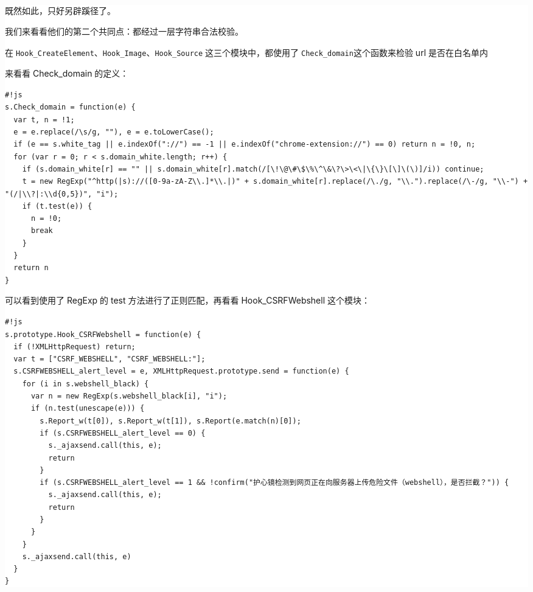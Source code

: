 既然如此，只好另辟蹊径了。

我们来看看他们的第二个共同点：都经过一层字符串合法校验。

在 `Hook_CreateElement`、`Hook_Image`、`Hook_Source` 这三个模块中，都使用了 `Check_domain`这个函数来检验 url 是否在白名单内

来看看 Check_domain 的定义：

    
    
    #!js
    s.Check_domain = function(e) {
      var t, n = !1;
      e = e.replace(/\s/g, ""), e = e.toLowerCase();
      if (e == s.white_tag || e.indexOf("://") == -1 || e.indexOf("chrome-extension://") == 0) return n = !0, n;
      for (var r = 0; r < s.domain_white.length; r++) {
        if (s.domain_white[r] == "" || s.domain_white[r].match(/[\!\@\#\$\%\^\&\?\>\<\|\{\}\[\]\(\)]/i)) continue;
        t = new RegExp("^http(|s)://([0-9a-zA-Z\\.]*\\.|)" + s.domain_white[r].replace(/\./g, "\\.").replace(/\-/g, "\\-") + "(/|\\?|:\\d{0,5})", "i");
        if (t.test(e)) {
          n = !0;
          break
        }
      }
      return n
    }
    

可以看到使用了 RegExp 的 test 方法进行了正则匹配，再看看 Hook_CSRFWebshell 这个模块：

    
    
    #!js
    s.prototype.Hook_CSRFWebshell = function(e) {
      if (!XMLHttpRequest) return;
      var t = ["CSRF_WEBSHELL", "CSRF_WEBSHELL:"];
      s.CSRFWEBSHELL_alert_level = e, XMLHttpRequest.prototype.send = function(e) {
        for (i in s.webshell_black) {
          var n = new RegExp(s.webshell_black[i], "i");
          if (n.test(unescape(e))) {
            s.Report_w(t[0]), s.Report_w(t[1]), s.Report(e.match(n)[0]);
            if (s.CSRFWEBSHELL_alert_level == 0) {
              s._ajaxsend.call(this, e);
              return
            }
            if (s.CSRFWEBSHELL_alert_level == 1 && !confirm("护心镜检测到网页正在向服务器上传危险文件（webshell），是否拦截？")) {
              s._ajaxsend.call(this, e);
              return
            }
          }
        }
        s._ajaxsend.call(this, e)
      }
    }
    